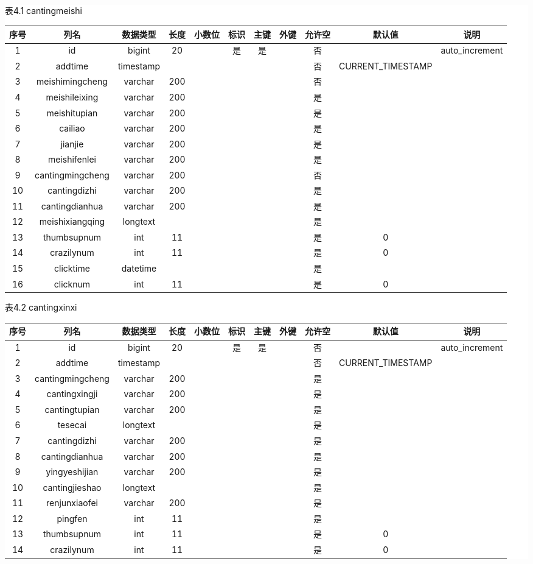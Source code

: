 

表4.1 cantingmeishi


|序号|列名|数据类型|长度|小数位|标识|主键|外键|允许空|默认值|说明|
| :-: | :-: | :-: | :-: | :-: | :-: | :-: | :-: | :-: | :-: | :-: |
|1|id|bigint|20||是|是||否||auto\_increment|
|2|addtime|timestamp||||||否|CURRENT\_TIMESTAMP||
|3|meishimingcheng|varchar|200|||||否|||
|4|meishileixing|varchar|200|||||是|||
|5|meishitupian|varchar|200|||||是|||
|6|cailiao|varchar|200|||||是|||
|7|jianjie|varchar|200|||||是|||
|8|meishifenlei|varchar|200|||||是|||
|9|cantingmingcheng|varchar|200|||||否|||
|10|cantingdizhi|varchar|200|||||是|||
|11|cantingdianhua|varchar|200|||||是|||
|12|meishixiangqing|longtext||||||是|||
|13|thumbsupnum|int|11|||||是|0||
|14|crazilynum|int|11|||||是|0||
|15|clicktime|datetime||||||是|||
|16|clicknum|int|11|||||是|0||
表4.2 cantingxinxi


|序号|列名|数据类型|长度|小数位|标识|主键|外键|允许空|默认值|说明|
| :-: | :-: | :-: | :-: | :-: | :-: | :-: | :-: | :-: | :-: | :-: |
|1|id|bigint|20||是|是||否||auto\_increment|
|2|addtime|timestamp||||||否|CURRENT\_TIMESTAMP||
|3|cantingmingcheng|varchar|200|||||是|||
|4|cantingxingji|varchar|200|||||是|||
|5|cantingtupian|varchar|200|||||是|||
|6|tesecai|longtext||||||是|||
|7|cantingdizhi|varchar|200|||||是|||
|8|cantingdianhua|varchar|200|||||是|||
|9|yingyeshijian|varchar|200|||||是|||
|10|cantingjieshao|longtext||||||是|||
|11|renjunxiaofei|varchar|200|||||是|||
|12|pingfen|int|11|||||是|||
|13|thumbsupnum|int|11|||||是|0||
|14|crazilynum|int|11|||||是|0||